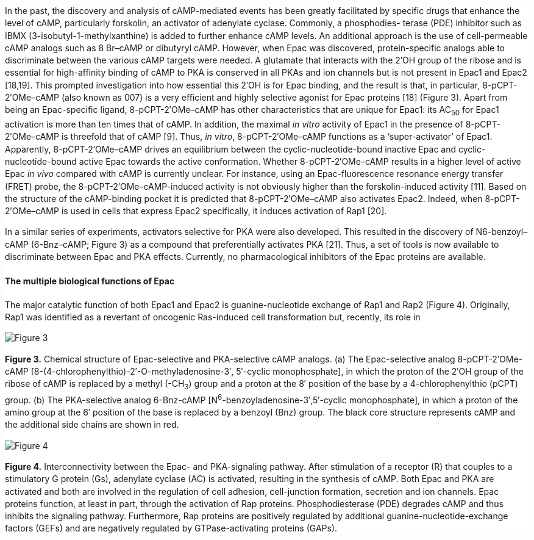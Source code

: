 In the past, the discovery and analysis of cAMP-mediated events has been greatly facilitated by specific drugs that enhance the level of cAMP, particularly forskolin, an activator of adenylate cyclase. Commonly, a phosphodies- terase (PDE) inhibitor such as IBMX (3-isobutyl-1-methylxanthine) is added to further enhance cAMP levels. An additional approach is the use of cell-permeable cAMP analogs such as 8 Br–cAMP or dibutyryl cAMP. However, when Epac was discovered, protein-specific analogs able to discriminate between the various cAMP targets were needed. A glutamate that interacts with the 2′OH group of the ribose and is essential for high-affinity binding of cAMP to PKA is conserved in all PKAs and ion channels but is not present in Epac1 and Epac2 [18,19]. This prompted investigation into how essential this 2′OH is for Epac binding, and the result is that, in particular, 8-pCPT-2′OMe–cAMP (also known as 007) is a very efficient and highly selective agonist for Epac proteins [18] (Figure 3). Apart from being an Epac-specific ligand, 8-pCPT-2′OMe–cAMP has other characteristics that are unique for Epac1: its AC<sub>50</sub> for Epac1 activation is more than ten times that of cAMP. In addition, the maximal *in vitro* activity of Epac1 in the presence of 8-pCPT-2′OMe–cAMP is threefold that of cAMP [9]. Thus, *in vitro*, 8-pCPT-2′OMe–cAMP functions as a ‘super-activator’ of Epac1. Apparently, 8-pCPT-2′OMe–cAMP drives an equilibrium between the cyclic-nucleotide-bound inactive Epac and cyclic-nucleotide-bound active Epac towards the active conformation. Whether 8-pCPT-2′OMe–cAMP results in a higher level of active Epac *in vivo* compared with cAMP is currently unclear. For instance, using an Epac-fluorescence resonance energy transfer (FRET) probe, the 8-pCPT-2′OMe–cAMP-induced activity is not obviously higher than the forskolin-induced activity [11]. Based on the structure of the cAMP-binding pocket it is predicted that 8-pCPT-2′OMe–cAMP also activates Epac2. Indeed, when 8-pCPT-2′OMe–cAMP is used in cells that express Epac2 specifically, it induces activation of Rap1 [20].

In a similar series of experiments, activators selective for PKA were also developed. This resulted in the discovery of N6-benzoyl–cAMP (6-Bnz–cAMP; Figure 3) as a compound that preferentially activates PKA [21]. Thus, a set of tools is now available to discriminate between Epac and PKA effects. Currently, no pharmacological inhibitors of the Epac proteins are available.

#### The multiple biological functions of Epac

The major catalytic function of both Epac1 and Epac2 is guanine-nucleotide exchange of Rap1 and Rap2 (Figure 4). Originally, Rap1 was identified as a revertant of oncogenic Ras-induced cell transformation but, recently, its role in

![Figure 3](https://i.imgur.com/1234567.png)

**Figure 3.** Chemical structure of Epac-selective and PKA-selective cAMP analogs. (a) The Epac-selective analog 8-pCPT-2′OMe-cAMP [8-(4-chlorophenylthio)-2′-O-methyladenosine-3′, 5′-cyclic monophosphate], in which the proton of the 2′OH group of the ribose of cAMP is replaced by a methyl (-CH<sub>3</sub>) group and a proton at the 8′ position of the base by a 4-chlorophenylthio (pCPT) group. (b) The PKA-selective analog 6-Bnz-cAMP [N<sup>6</sup>-benzoyladenosine-3′,5′-cyclic monophosphate], in which a proton of the amino group at the 6′ position of the base is replaced by a benzoyl (Bnz) group. The black core structure represents cAMP and the additional side chains are shown in red.

![Figure 4](https://i.imgur.com/ABCDEFG.png)

**Figure 4.** Interconnectivity between the Epac- and PKA-signaling pathway. After stimulation of a receptor (R) that couples to a stimulatory G protein (Gs), adenylate cyclase (AC) is activated, resulting in the synthesis of cAMP. Both Epac and PKA are activated and both are involved in the regulation of cell adhesion, cell-junction formation, secretion and ion channels. Epac proteins function, at least in part, through the activation of Rap proteins. Phosphodiesterase (PDE) degrades cAMP and thus inhibits the signaling pathway. Furthermore, Rap proteins are positively regulated by additional guanine-nucleotide-exchange factors (GEFs) and are negatively regulated by GTPase-activating proteins (GAPs).
